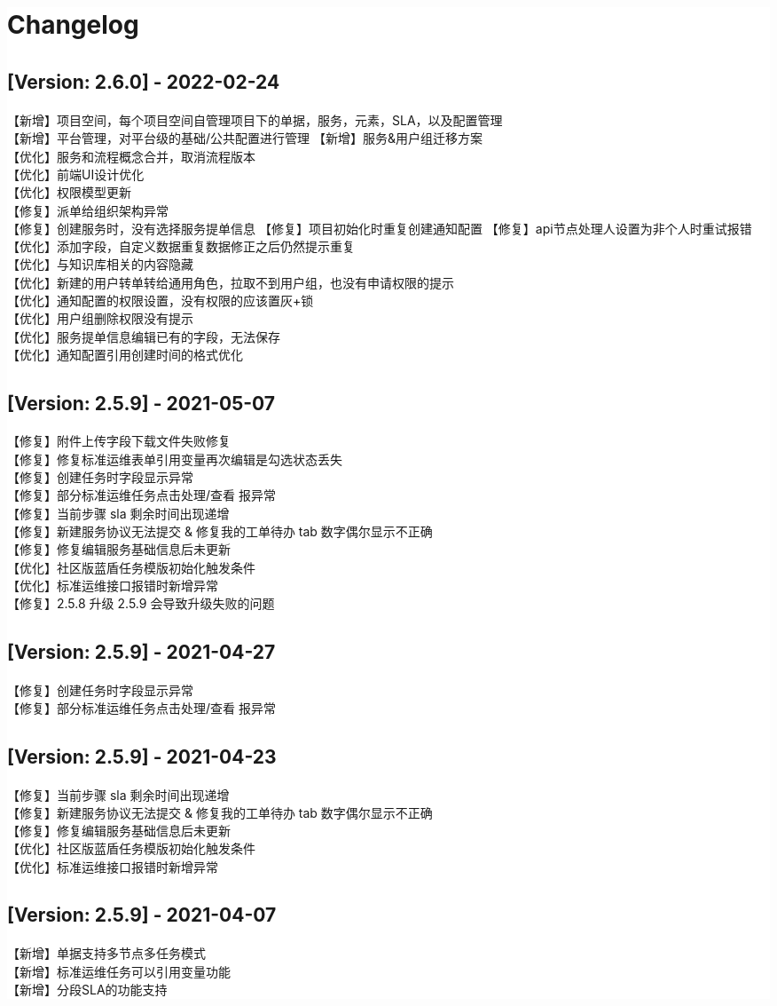 # Changelog

## [Version: 2.6.0] - 2022-02-24
 【新增】项目空间，每个项目空间自管理项目下的单据，服务，元素，SLA，以及配置管理  
 【新增】平台管理，对平台级的基础/公共配置进行管理
 【新增】服务&用户组迁移方案  
 【优化】服务和流程概念合并，取消流程版本  
 【优化】前端UI设计优化  
 【优化】权限模型更新  
 【修复】派单给组织架构异常  
 【修复】创建服务时，没有选择服务提单信息
 【修复】项目初始化时重复创建通知配置
 【修复】api节点处理人设置为非个人时重试报错
 【优化】添加字段，自定义数据重复数据修正之后仍然提示重复  
 【优化】与知识库相关的内容隐藏  
 【优化】新建的用户转单转给通用角色，拉取不到用户组，也没有申请权限的提示  
 【优化】通知配置的权限设置，没有权限的应该置灰+锁  
 【优化】用户组删除权限没有提示  
 【优化】服务提单信息编辑已有的字段，无法保存  
 【优化】通知配置引用创建时间的格式优化

## [Version: 2.5.9] - 2021-05-07
 【修复】附件上传字段下载文件失败修复  
 【修复】修复标准运维表单引用变量再次编辑是勾选状态丢失  
 【修复】创建任务时字段显示异常  
 【修复】部分标准运维任务点击处理/查看 报异常  
 【修复】当前步骤 sla 剩余时间出现递增  
 【修复】新建服务协议无法提交 & 修复我的工单待办 tab 数字偶尔显示不正确  
 【修复】修复编辑服务基础信息后未更新  
 【优化】社区版蓝盾任务模版初始化触发条件  
 【优化】标准运维接口报错时新增异常  
 【修复】2.5.8 升级 2.5.9 会导致升级失败的问题  

## [Version: 2.5.9] - 2021-04-27
 【修复】创建任务时字段显示异常  
 【修复】部分标准运维任务点击处理/查看 报异常  

## [Version: 2.5.9] - 2021-04-23
 【修复】当前步骤 sla 剩余时间出现递增  
 【修复】新建服务协议无法提交 & 修复我的工单待办 tab 数字偶尔显示不正确  
 【修复】修复编辑服务基础信息后未更新  
 【优化】社区版蓝盾任务模版初始化触发条件  
 【优化】标准运维接口报错时新增异常  
 
 ## [Version: 2.5.9] - 2021-04-07
 【新增】单据支持多节点多任务模式  
 【新增】标准运维任务可以引用变量功能  
 【新增】分段SLA的功能支持  
